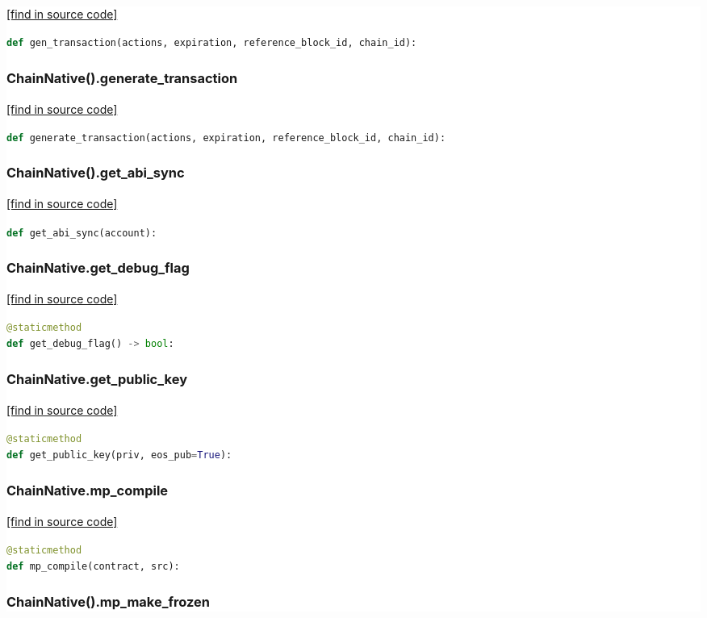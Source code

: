 [[find in source code]](https://github.com/AMAX-DAO-DEV/pyamaxkit/blob/master/pysrc/chainnative.py#L133)

```python
def gen_transaction(actions, expiration, reference_block_id, chain_id):
```

### ChainNative().generate_transaction

[[find in source code]](https://github.com/AMAX-DAO-DEV/pyamaxkit/blob/master/pysrc/chainnative.py#L160)

```python
def generate_transaction(actions, expiration, reference_block_id, chain_id):
```

### ChainNative().get_abi_sync

[[find in source code]](https://github.com/AMAX-DAO-DEV/pyamaxkit/blob/master/pysrc/chainnative.py#L19)

```python
def get_abi_sync(account):
```

### ChainNative.get_debug_flag

[[find in source code]](https://github.com/AMAX-DAO-DEV/pyamaxkit/blob/master/pysrc/chainnative.py#L247)

```python
@staticmethod
def get_debug_flag() -> bool:
```

### ChainNative.get_public_key

[[find in source code]](https://github.com/AMAX-DAO-DEV/pyamaxkit/blob/master/pysrc/chainnative.py#L182)

```python
@staticmethod
def get_public_key(priv, eos_pub=True):
```

### ChainNative.mp_compile

[[find in source code]](https://github.com/AMAX-DAO-DEV/pyamaxkit/blob/master/pysrc/chainnative.py#L199)

```python
@staticmethod
def mp_compile(contract, src):
```

### ChainNative().mp_make_frozen
